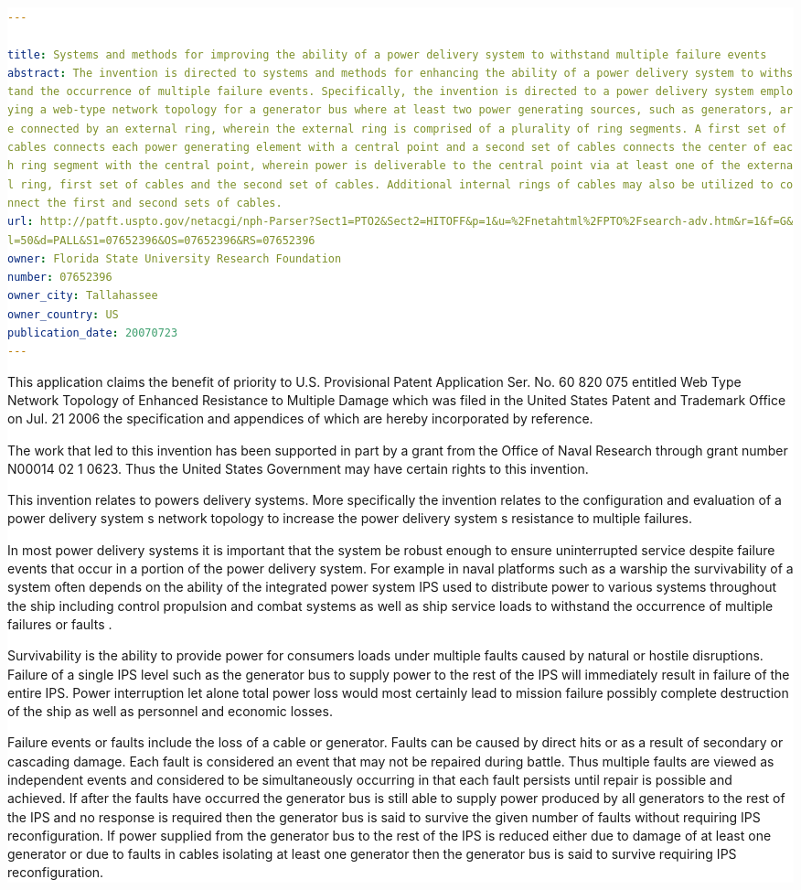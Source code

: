 ```yaml
---

title: Systems and methods for improving the ability of a power delivery system to withstand multiple failure events
abstract: The invention is directed to systems and methods for enhancing the ability of a power delivery system to withstand the occurrence of multiple failure events. Specifically, the invention is directed to a power delivery system employing a web-type network topology for a generator bus where at least two power generating sources, such as generators, are connected by an external ring, wherein the external ring is comprised of a plurality of ring segments. A first set of cables connects each power generating element with a central point and a second set of cables connects the center of each ring segment with the central point, wherein power is deliverable to the central point via at least one of the external ring, first set of cables and the second set of cables. Additional internal rings of cables may also be utilized to connect the first and second sets of cables.
url: http://patft.uspto.gov/netacgi/nph-Parser?Sect1=PTO2&Sect2=HITOFF&p=1&u=%2Fnetahtml%2FPTO%2Fsearch-adv.htm&r=1&f=G&l=50&d=PALL&S1=07652396&OS=07652396&RS=07652396
owner: Florida State University Research Foundation
number: 07652396
owner_city: Tallahassee
owner_country: US
publication_date: 20070723
---
```

This application claims the benefit of priority to U.S. Provisional Patent Application Ser. No. 60 820 075 entitled Web Type Network Topology of Enhanced Resistance to Multiple Damage which was filed in the United States Patent and Trademark Office on Jul. 21 2006 the specification and appendices of which are hereby incorporated by reference.

The work that led to this invention has been supported in part by a grant from the Office of Naval Research through grant number N00014 02 1 0623. Thus the United States Government may have certain rights to this invention.

This invention relates to powers delivery systems. More specifically the invention relates to the configuration and evaluation of a power delivery system s network topology to increase the power delivery system s resistance to multiple failures.

In most power delivery systems it is important that the system be robust enough to ensure uninterrupted service despite failure events that occur in a portion of the power delivery system. For example in naval platforms such as a warship the survivability of a system often depends on the ability of the integrated power system IPS used to distribute power to various systems throughout the ship including control propulsion and combat systems as well as ship service loads to withstand the occurrence of multiple failures or faults .

Survivability is the ability to provide power for consumers loads under multiple faults caused by natural or hostile disruptions. Failure of a single IPS level such as the generator bus to supply power to the rest of the IPS will immediately result in failure of the entire IPS. Power interruption let alone total power loss would most certainly lead to mission failure possibly complete destruction of the ship as well as personnel and economic losses.

Failure events or faults include the loss of a cable or generator. Faults can be caused by direct hits or as a result of secondary or cascading damage. Each fault is considered an event that may not be repaired during battle. Thus multiple faults are viewed as independent events and considered to be simultaneously occurring in that each fault persists until repair is possible and achieved. If after the faults have occurred the generator bus is still able to supply power produced by all generators to the rest of the IPS and no response is required then the generator bus is said to survive the given number of faults without requiring IPS reconfiguration. If power supplied from the generator bus to the rest of the IPS is reduced either due to damage of at least one generator or due to faults in cables isolating at least one generator then the generator bus is said to survive requiring IPS reconfiguration.
